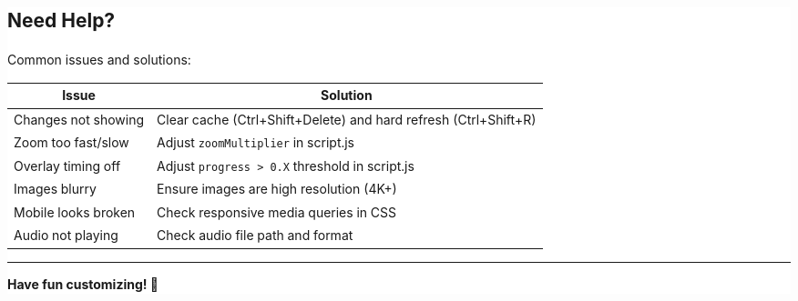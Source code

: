 
## Need Help?

Common issues and solutions:

| Issue | Solution |
|-------|----------|
| Changes not showing | Clear cache (Ctrl+Shift+Delete) and hard refresh (Ctrl+Shift+R) |
| Zoom too fast/slow | Adjust `zoomMultiplier` in script.js |
| Overlay timing off | Adjust `progress > 0.X` threshold in script.js |
| Images blurry | Ensure images are high resolution (4K+) |
| Mobile looks broken | Check responsive media queries in CSS |
| Audio not playing | Check audio file path and format |

---

**Have fun customizing! 🎨**
